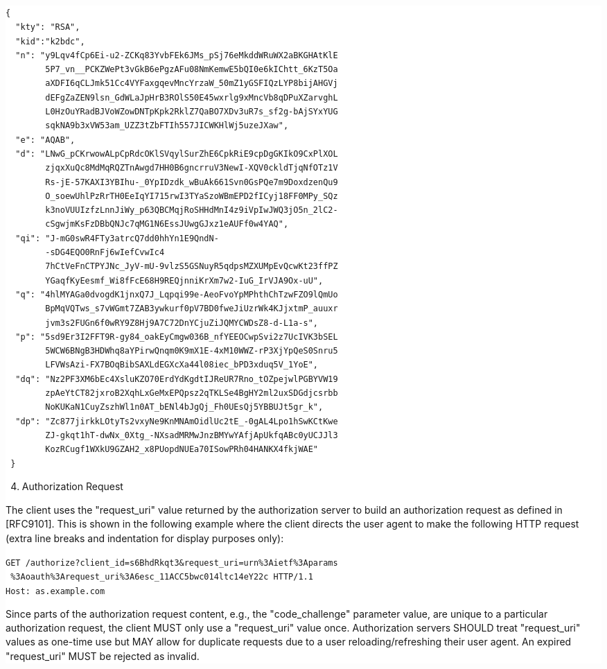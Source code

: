     {
      "kty": "RSA",
      "kid":"k2bdc",
      "n": "y9Lqv4fCp6Ei-u2-ZCKq83YvbFEk6JMs_pSj76eMkddWRuWX2aBKGHAtKlE
            5P7_vn__PCKZWePt3vGkB6ePgzAFu08NmKemwE5bQI0e6kIChtt_6KzT5Oa
            aXDFI6qCLJmk51Cc4VYFaxgqevMncYrzaW_50mZ1yGSFIQzLYP8bijAHGVj
            dEFgZaZEN9lsn_GdWLaJpHrB3ROlS50E45wxrlg9xMncVb8qDPuXZarvghL
            L0HzOuYRadBJVoWZowDNTpKpk2RklZ7QaBO7XDv3uR7s_sf2g-bAjSYxYUG
            sqkNA9b3xVW53am_UZZ3tZbFTIh557JICWKHlWj5uzeJXaw",
      "e": "AQAB",
      "d": "LNwG_pCKrwowALpCpRdcOKlSVqylSurZhE6CpkRiE9cpDgGKIkO9CxPlXOL
            zjqxXuQc8MdMqRQZTnAwgd7HH0B6gncrruV3NewI-XQV0ckldTjqNfOTz1V
            Rs-jE-57KAXI3YBIhu-_0YpIDzdk_wBuAk661Svn0GsPQe7m9DoxdzenQu9
            O_soewUhlPzRrTH0EeIqYI715rwI3TYaSzoWBmEPD2fICyj18FF0MPy_SQz
            k3noVUUIzfzLnnJiWy_p63QBCMqjRoSHHdMnI4z9iVpIwJWQ3jO5n_2lC2-
            cSgwjmKsFzDBbQNJc7qMG1N6EssJUwgGJxz1eAUFf0w4YAQ",
      "qi": "J-mG0swR4FTy3atrcQ7dd0hhYn1E9QndN-
            -sDG4EQO0RnFj6wIefCvwIc4
            7hCtVeFnCTPYJNc_JyV-mU-9vlzS5GSNuyR5qdpsMZXUMpEvQcwKt23ffPZ
            YGaqfKyEesmf_Wi8fFcE68H9REQjnniKrXm7w2-IuG_IrVJA9Ox-uU",
      "q": "4hlMYAGa0dvogdK1jnxQ7J_Lqpqi99e-AeoFvoYpMPhthChTzwFZO9lQmUo
            BpMqVQTws_s7vWGmt7ZAB3ywkurf0pV7BD0fweJiUzrWk4KJjxtmP_auuxr
            jvm3s2FUGn6f0wRY9Z8Hj9A7C72DnYCjuZiJQMYCWDsZ8-d-L1a-s",
      "p": "5sd9Er3I2FFT9R-gy84_oakEyCmgw036B_nfYEEOCwpSvi2z7UcIVK3bSEL
            5WCW6BNgB3HDWhq8aYPirwQnqm0K9mX1E-4xM10WWZ-rP3XjYpQeS0Snru5
            LFVWsAzi-FX7BOqBibSAXLdEGXcXa44l08iec_bPD3xduq5V_1YoE",
      "dq": "Nz2PF3XM6bEc4XsluKZO70ErdYdKgdtIJReUR7Rno_tOZpejwlPGBYVW19
            zpAeYtCT82jxroB2XqhLxGeMxEPQpsz2qTKLSe4BgHY2ml2uxSDGdjcsrbb
            NoKUKaN1CuyZszhWl1n0AT_bENl4bJgQj_Fh0UEsQj5YBBUJt5gr_k",
      "dp": "Zc877jirkkLOtyTs2vxyNe9KnMNAmOidlUc2tE_-0gAL4Lpo1hSwKCtKwe
            ZJ-gkqt1hT-dwNx_0Xtg_-NXsadMRMwJnzBMYwYAfjApUkfqABc0yUCJJl3
            KozRCugf1WXkU9GZAH2_x8PUopdNUEa70ISowPRh04HANKX4fkjWAE"
     }

4.  Authorization Request

   The client uses the "request_uri" value returned by the authorization
   server to build an authorization request as defined in [RFC9101].
   This is shown in the following example where the client directs the
   user agent to make the following HTTP request (extra line breaks and
   indentation for display purposes only):

    GET /authorize?client_id=s6BhdRkqt3&request_uri=urn%3Aietf%3Aparams
     %3Aoauth%3Arequest_uri%3A6esc_11ACC5bwc014ltc14eY22c HTTP/1.1
    Host: as.example.com

   Since parts of the authorization request content, e.g., the
   "code_challenge" parameter value, are unique to a particular
   authorization request, the client MUST only use a "request_uri" value
   once.  Authorization servers SHOULD treat "request_uri" values as
   one-time use but MAY allow for duplicate requests due to a user
   reloading/refreshing their user agent.  An expired "request_uri" MUST
   be rejected as invalid.
